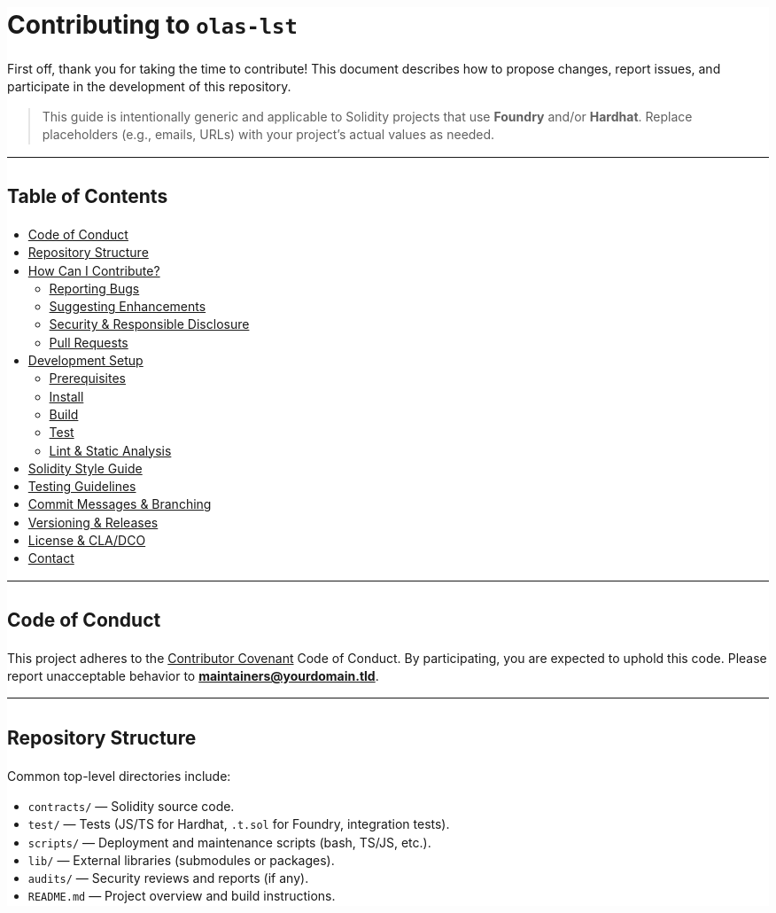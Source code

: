 # Contributing to `olas-lst`

First off, thank you for taking the time to contribute! This document describes how to propose changes, report issues, and participate in the development of this repository.

> This guide is intentionally generic and applicable to Solidity projects that use **Foundry** and/or **Hardhat**. Replace placeholders (e.g., emails, URLs) with your project’s actual values as needed.

---

## Table of Contents

- [Code of Conduct](#code-of-conduct)
- [Repository Structure](#repository-structure)
- [How Can I Contribute?](#how-can-i-contribute)
  - [Reporting Bugs](#reporting-bugs)
  - [Suggesting Enhancements](#suggesting-enhancements)
  - [Security & Responsible Disclosure](#security--responsible-disclosure)
  - [Pull Requests](#pull-requests)
- [Development Setup](#development-setup)
  - [Prerequisites](#prerequisites)
  - [Install](#install)
  - [Build](#build)
  - [Test](#test)
  - [Lint & Static Analysis](#lint--static-analysis)
- [Solidity Style Guide](#solidity-style-guide)
- [Testing Guidelines](#testing-guidelines)
- [Commit Messages & Branching](#commit-messages--branching)
- [Versioning & Releases](#versioning--releases)
- [License & CLA/DCO](#license--cladco)
- [Contact](#contact)

---

## Code of Conduct

This project adheres to the [Contributor Covenant](https://www.contributor-covenant.org/version/2/1/code_of_conduct/) Code of Conduct. By participating, you are expected to uphold this code. Please report unacceptable behavior to **maintainers@yourdomain.tld**.

---

## Repository Structure

Common top-level directories include:

- `contracts/` — Solidity source code.
- `test/` — Tests (JS/TS for Hardhat, `.t.sol` for Foundry, integration tests).
- `scripts/` — Deployment and maintenance scripts (bash, TS/JS, etc.).
- `lib/` — External libraries (submodules or packages).
- `audits/` — Security reviews and reports (if any).
- `README.md` — Project overview and build instructions.
